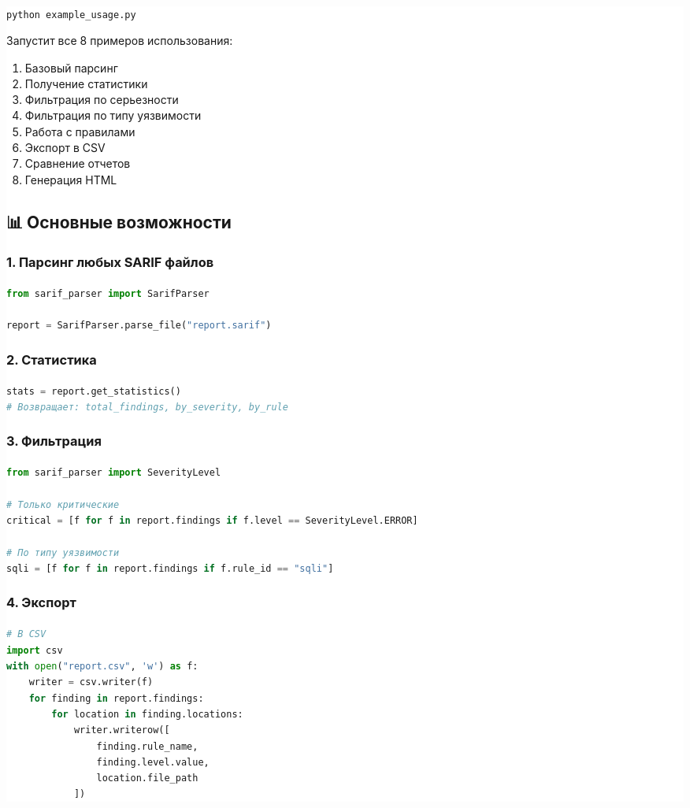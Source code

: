 ```bash
python example_usage.py
```

Запустит все 8 примеров использования:
1. Базовый парсинг
2. Получение статистики
3. Фильтрация по серьезности
4. Фильтрация по типу уязвимости
5. Работа с правилами
6. Экспорт в CSV
7. Сравнение отчетов
8. Генерация HTML

## 📊 Основные возможности

### 1. Парсинг любых SARIF файлов

```python
from sarif_parser import SarifParser

report = SarifParser.parse_file("report.sarif")
```

### 2. Статистика

```python
stats = report.get_statistics()
# Возвращает: total_findings, by_severity, by_rule
```

### 3. Фильтрация

```python
from sarif_parser import SeverityLevel

# Только критические
critical = [f for f in report.findings if f.level == SeverityLevel.ERROR]

# По типу уязвимости
sqli = [f for f in report.findings if f.rule_id == "sqli"]
```

### 4. Экспорт

```python
# В CSV
import csv
with open("report.csv", 'w') as f:
    writer = csv.writer(f)
    for finding in report.findings:
        for location in finding.locations:
            writer.writerow([
                finding.rule_name,
                finding.level.value,
                location.file_path
            ])
```
